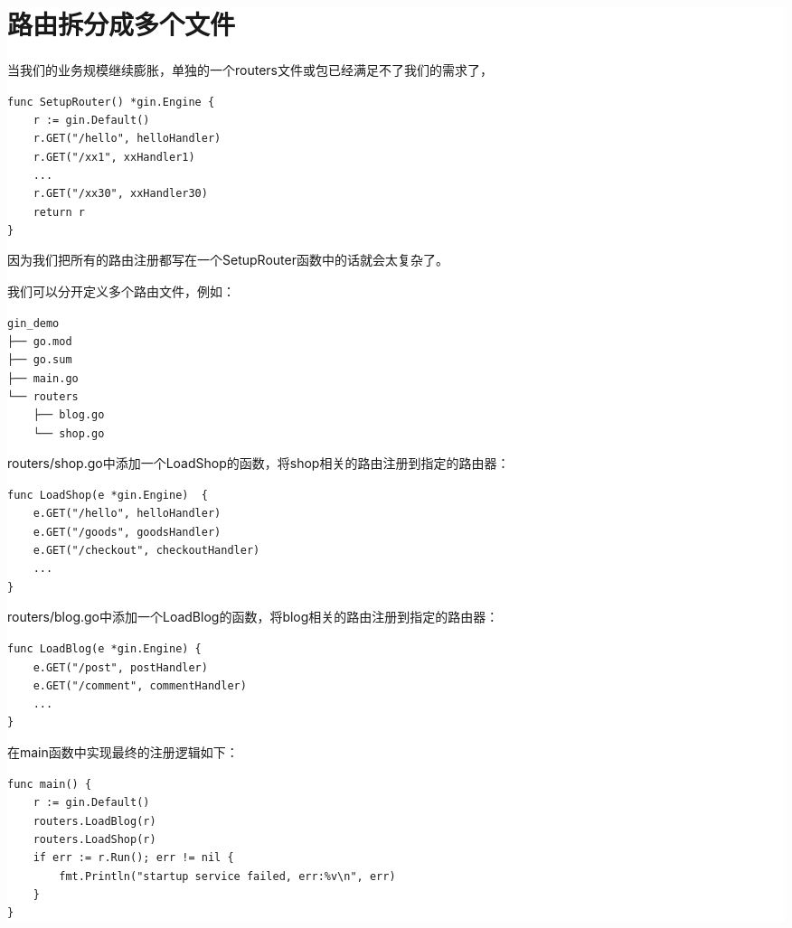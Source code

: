 

路由拆分成多个文件
==================
当我们的业务规模继续膨胀，单独的一个routers文件或包已经满足不了我们的需求了，
```golang
func SetupRouter() *gin.Engine {
	r := gin.Default()
	r.GET("/hello", helloHandler)
	r.GET("/xx1", xxHandler1)
	...
	r.GET("/xx30", xxHandler30)
	return r
}
```

因为我们把所有的路由注册都写在一个SetupRouter函数中的话就会太复杂了。


我们可以分开定义多个路由文件，例如：
```sh
gin_demo
├── go.mod
├── go.sum
├── main.go
└── routers
    ├── blog.go
    └── shop.go
```

routers/shop.go中添加一个LoadShop的函数，将shop相关的路由注册到指定的路由器：
```golang
func LoadShop(e *gin.Engine)  {
	e.GET("/hello", helloHandler)
	e.GET("/goods", goodsHandler)
	e.GET("/checkout", checkoutHandler)
	...
}
```

routers/blog.go中添加一个LoadBlog的函数，将blog相关的路由注册到指定的路由器：
```golang
func LoadBlog(e *gin.Engine) {
	e.GET("/post", postHandler)
	e.GET("/comment", commentHandler)
	...
}
```

在main函数中实现最终的注册逻辑如下：
```golang
func main() {
	r := gin.Default()
	routers.LoadBlog(r)
	routers.LoadShop(r)
	if err := r.Run(); err != nil {
		fmt.Println("startup service failed, err:%v\n", err)
	}
}
```
